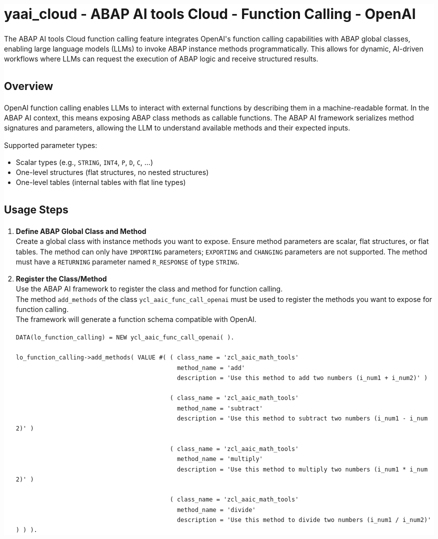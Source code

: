 # yaai_cloud - ABAP AI tools Cloud - Function Calling - OpenAI

The ABAP AI tools Cloud function calling feature integrates OpenAI's function calling capabilities with ABAP global classes, enabling large language models (LLMs) to invoke ABAP instance methods programmatically. This allows for dynamic, AI-driven workflows where LLMs can request the execution of ABAP logic and receive structured results.

## Overview

OpenAI function calling enables LLMs to interact with external functions by describing them in a machine-readable format. In the ABAP AI context, this means exposing ABAP class methods as callable functions. The ABAP AI framework serializes method signatures and parameters, allowing the LLM to understand available methods and their expected inputs.

Supported parameter types:
- Scalar types (e.g., `STRING`, `INT4`, `P`, `D`, `C`, ...)
- One-level structures (flat structures, no nested structures)
- One-level tables (internal tables with flat line types)

## Usage Steps

1. **Define ABAP Global Class and Method**  
    Create a global class with instance methods you want to expose. Ensure method parameters are scalar, flat structures, or flat tables. The method can only have `IMPORTING` parameters; `EXPORTING` and `CHANGING` parameters are not supported. The method must have a `RETURNING` parameter named `R_RESPONSE` of type `STRING`.

2. **Register the Class/Method**  
    Use the ABAP AI framework to register the class and method for function calling.  
    The method `add_methods` of the class `ycl_aaic_func_call_openai` must be used to register the methods you want to expose for function calling.  
    The framework will generate a function schema compatible with OpenAI.

    ```abap
    DATA(lo_function_calling) = NEW ycl_aaic_func_call_openai( ).

    lo_function_calling->add_methods( VALUE #( ( class_name = 'zcl_aaic_math_tools'
                                                 method_name = 'add'
                                                 description = 'Use this method to add two numbers (i_num1 + i_num2)' )

                                               ( class_name = 'zcl_aaic_math_tools'
                                                 method_name = 'subtract'
                                                 description = 'Use this method to subtract two numbers (i_num1 - i_num2)' )

                                               ( class_name = 'zcl_aaic_math_tools'
                                                 method_name = 'multiply'
                                                 description = 'Use this method to multiply two numbers (i_num1 * i_num2)' )

                                               ( class_name = 'zcl_aaic_math_tools'
                                                 method_name = 'divide'
                                                 description = 'Use this method to divide two numbers (i_num1 / i_num2)' ) ) ).
    ```
